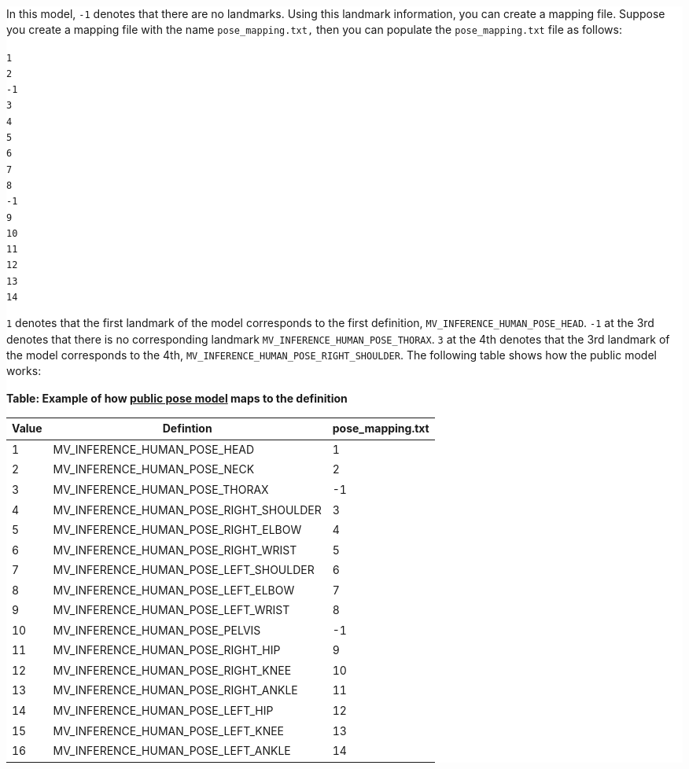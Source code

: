 In this model, `-1` denotes that there are no landmarks. Using this landmark information, you can create a mapping file. Suppose you create a mapping file with the name `pose_mapping.txt,` then you can populate the `pose_mapping.txt` file as follows:

```
1
2
-1
3
4
5
6
7
8
-1
9
10
11
12
13
14
```

`1` denotes that the first landmark of the model corresponds to the first definition,  `MV_INFERENCE_HUMAN_POSE_HEAD`. `-1` at the 3rd denotes that there is no corresponding landmark `MV_INFERENCE_HUMAN_POSE_THORAX`. `3` at the 4th denotes that the 3rd landmark of the model corresponds to the 4th, `MV_INFERENCE_HUMAN_POSE_RIGHT_SHOULDER`. The following table shows how the public model works:

**Table: Example of how  [public pose model](https://github.com/tyoungroy/PoseEstimationForMobile) maps to the definition**

| Value | Defintion | pose_mapping.txt |
| - | - | - |
| 1 | MV_INFERENCE_HUMAN_POSE_HEAD | 1 |
| 2 | MV_INFERENCE_HUMAN_POSE_NECK | 2 |
| 3 | MV_INFERENCE_HUMAN_POSE_THORAX | -1 |
| 4 | MV_INFERENCE_HUMAN_POSE_RIGHT_SHOULDER | 3 |
| 5 | MV_INFERENCE_HUMAN_POSE_RIGHT_ELBOW | 4 |
| 6 | MV_INFERENCE_HUMAN_POSE_RIGHT_WRIST | 5 |
| 7 | MV_INFERENCE_HUMAN_POSE_LEFT_SHOULDER | 6 |
| 8 | MV_INFERENCE_HUMAN_POSE_LEFT_ELBOW | 7 |
| 9 | MV_INFERENCE_HUMAN_POSE_LEFT_WRIST | 8 |
| 10 | MV_INFERENCE_HUMAN_POSE_PELVIS | -1 |
| 11 | MV_INFERENCE_HUMAN_POSE_RIGHT_HIP | 9 |
| 12 | MV_INFERENCE_HUMAN_POSE_RIGHT_KNEE | 10 |
| 13 | MV_INFERENCE_HUMAN_POSE_RIGHT_ANKLE | 11 |
| 14 | MV_INFERENCE_HUMAN_POSE_LEFT_HIP | 12 |
| 15 | MV_INFERENCE_HUMAN_POSE_LEFT_KNEE | 13 |
| 16 | MV_INFERENCE_HUMAN_POSE_LEFT_ANKLE | 14 |
